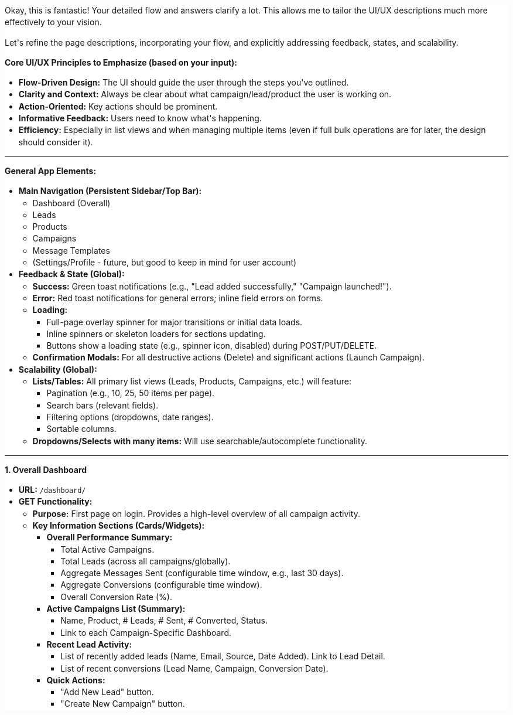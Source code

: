 Okay, this is fantastic! Your detailed flow and answers clarify a lot. This allows me to tailor the UI/UX descriptions much more effectively to your vision.

Let's refine the page descriptions, incorporating your flow, and explicitly addressing feedback, states, and scalability.

**Core UI/UX Principles to Emphasize (based on your input):**

*   **Flow-Driven Design:** The UI should guide the user through the steps you've outlined.
*   **Clarity and Context:** Always be clear about what campaign/lead/product the user is working on.
*   **Action-Oriented:** Key actions should be prominent.
*   **Informative Feedback:** Users need to know what's happening.
*   **Efficiency:** Especially in list views and when managing multiple items (even if full bulk operations are for later, the design should consider it).

---

**General App Elements:**

*   **Main Navigation (Persistent Sidebar/Top Bar):**
    *   Dashboard (Overall)
    *   Leads
    *   Products
    *   Campaigns
    *   Message Templates
    *   (Settings/Profile - future, but good to keep in mind for user account)
*   **Feedback & State (Global):**
    *   **Success:** Green toast notifications (e.g., "Lead added successfully," "Campaign launched!").
    *   **Error:** Red toast notifications for general errors; inline field errors on forms.
    *   **Loading:**
        *   Full-page overlay spinner for major transitions or initial data loads.
        *   Inline spinners or skeleton loaders for sections updating.
        *   Buttons show a loading state (e.g., spinner icon, disabled) during POST/PUT/DELETE.
    *   **Confirmation Modals:** For all destructive actions (Delete) and significant actions (Launch Campaign).
*   **Scalability (Global):**
    *   **Lists/Tables:** All primary list views (Leads, Products, Campaigns, etc.) will feature:
        *   Pagination (e.g., 10, 25, 50 items per page).
        *   Search bars (relevant fields).
        *   Filtering options (dropdowns, date ranges).
        *   Sortable columns.
    *   **Dropdowns/Selects with many items:** Will use searchable/autocomplete functionality.

---

**1. Overall Dashboard**

*   **URL:** `/dashboard/`
*   **GET Functionality:**
    *   **Purpose:** First page on login. Provides a high-level overview of all campaign activity.
    *   **Key Information Sections (Cards/Widgets):**
        *   **Overall Performance Summary:**
            *   Total Active Campaigns.
            *   Total Leads (across all campaigns/globally).
            *   Aggregate Messages Sent (configurable time window, e.g., last 30 days).
            *   Aggregate Conversions (configurable time window).
            *   Overall Conversion Rate (%).
        *   **Active Campaigns List (Summary):**
            *   Name, Product, # Leads, # Sent, # Converted, Status.
            *   Link to each Campaign-Specific Dashboard.
        *   **Recent Lead Activity:**
            *   List of recently added leads (Name, Email, Source, Date Added). Link to Lead Detail.
            *   List of recent conversions (Lead Name, Campaign, Conversion Date).
        *   **Quick Actions:**
            *   "Add New Lead" button.
            *   "Create New Campaign" button.